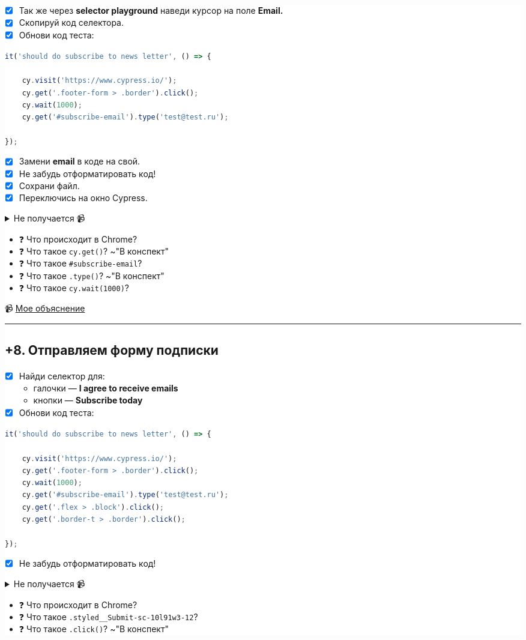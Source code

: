 - [x] Так же через **selector playground** наведи курсор на поле **Email.**
- [x] Скопируй код селектора.
- [x] Обнови код теста:

```js
it('should do subscribe to news letter', () => {

    cy.visit('https://www.cypress.io/');
    cy.get('.footer-form > .border').click();
    cy.wait(1000);
    cy.get('#subscribe-email').type('test@test.ru');

});
```
- [x] Замени **email** в коде на свой.
- [x] Не забудь отформатировать код!
- [x] Сохрани файл.
- [x] Переключись на окно Cypress.

<details><summary>Не получается 📹</summary></details>

* ❓ Что происходит в Chrome?
* ❓ Что такое `cy.get()`? ~"В конспект"
* ❓ Что такое `#subscribe-email`?
* ❓ Что такое `.type()`? ~"В конспект"
* ❓ Что такое `cy.wait(1000)`?

📹 [Мое объяснение](https://www.youtube.com/watch?v=l6qbqBR_zZc&t=1995)

*****

## +8. Отправляем форму подписки

- [x] Найди селектор для:
  * галочки — **I agree to receive emails** 
  * кнопки — **Subscribe today**
- [x] Обнови код теста:

```js
it('should do subscribe to news letter', () => {

    cy.visit('https://www.cypress.io/');
    cy.get('.footer-form > .border').click();
    cy.wait(1000);
    cy.get('#subscribe-email').type('test@test.ru');
    cy.get('.flex > .block').click();
    cy.get('.border-t > .border').click();

});
```
- [x] Не забудь отформатировать код!

<details><summary>Не получается 📹</summary></details>


* ❓ Что происходит в Chrome?
* ❓ Что такое `.styled__Submit-sc-10l91w3-12`?
* ❓ Что такое `.click()`? ~"В конспект"

